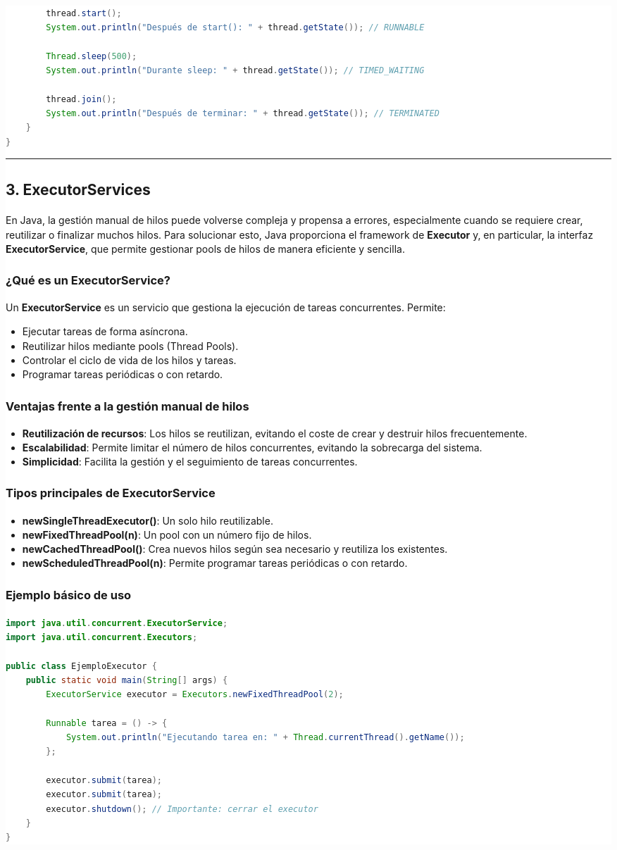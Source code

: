 ```java
        thread.start();
        System.out.println("Después de start(): " + thread.getState()); // RUNNABLE
        
        Thread.sleep(500);
        System.out.println("Durante sleep: " + thread.getState()); // TIMED_WAITING
        
        thread.join();
        System.out.println("Después de terminar: " + thread.getState()); // TERMINATED
    }
}
```

---

## 3. ExecutorServices

En Java, la gestión manual de hilos puede volverse compleja y propensa a errores, especialmente cuando se requiere crear, reutilizar o finalizar muchos hilos. Para solucionar esto, Java proporciona el framework de **Executor** y, en particular, la interfaz **ExecutorService**, que permite gestionar pools de hilos de manera eficiente y sencilla.

### ¿Qué es un ExecutorService?
Un **ExecutorService** es un servicio que gestiona la ejecución de tareas concurrentes. Permite:
- Ejecutar tareas de forma asíncrona.
- Reutilizar hilos mediante pools (Thread Pools).
- Controlar el ciclo de vida de los hilos y tareas.
- Programar tareas periódicas o con retardo.

### Ventajas frente a la gestión manual de hilos
- **Reutilización de recursos**: Los hilos se reutilizan, evitando el coste de crear y destruir hilos frecuentemente.
- **Escalabilidad**: Permite limitar el número de hilos concurrentes, evitando la sobrecarga del sistema.
- **Simplicidad**: Facilita la gestión y el seguimiento de tareas concurrentes.

### Tipos principales de ExecutorService
- **newSingleThreadExecutor()**: Un solo hilo reutilizable.
- **newFixedThreadPool(n)**: Un pool con un número fijo de hilos.
- **newCachedThreadPool()**: Crea nuevos hilos según sea necesario y reutiliza los existentes.
- **newScheduledThreadPool(n)**: Permite programar tareas periódicas o con retardo.

### Ejemplo básico de uso
```java
import java.util.concurrent.ExecutorService;
import java.util.concurrent.Executors;

public class EjemploExecutor {
    public static void main(String[] args) {
        ExecutorService executor = Executors.newFixedThreadPool(2);
        
        Runnable tarea = () -> {
            System.out.println("Ejecutando tarea en: " + Thread.currentThread().getName());
        };
        
        executor.submit(tarea);
        executor.submit(tarea);
        executor.shutdown(); // Importante: cerrar el executor
    }
}
```
